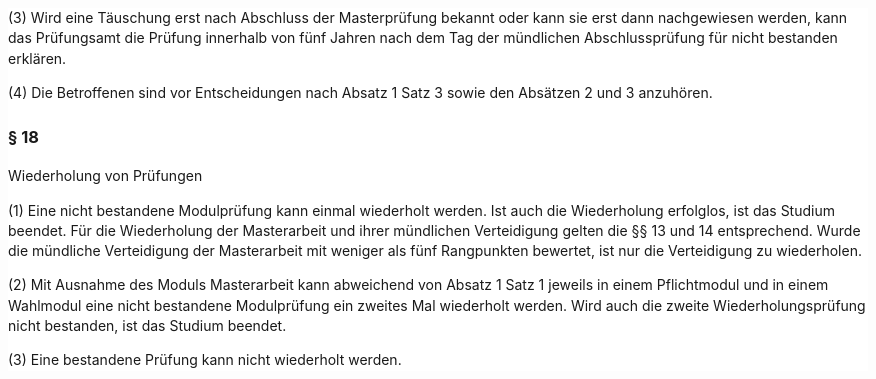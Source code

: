 </div>

<div class="jurAbsatz">

(3) Wird eine Täuschung erst nach Abschluss der Masterprüfung bekannt
oder kann sie erst dann nachgewiesen werden, kann das Prüfungsamt die
Prüfung innerhalb von fünf Jahren nach dem Tag der mündlichen
Abschlussprüfung für nicht bestanden erklären.

</div>

<div class="jurAbsatz">

(4) Die Betroffenen sind vor Entscheidungen nach Absatz 1 Satz 3 sowie
den Absätzen 2 und 3 anzuhören.

</div>

</div>

</div>

</div>

<span id="BJNR049700011BJNE002001116.html"></span>

### § 18  
Wiederholung von Prüfungen

<div>

<div class="jnhtml">

<div>

<div class="jurAbsatz">

(1) Eine nicht bestandene Modulprüfung kann einmal wiederholt werden.
Ist auch die Wiederholung erfolglos, ist das Studium beendet. Für die
Wiederholung der Masterarbeit und ihrer mündlichen Verteidigung gelten
die §§ 13 und 14 entsprechend. Wurde die mündliche Verteidigung der
Masterarbeit mit weniger als fünf Rangpunkten bewertet, ist nur die
Verteidigung zu wiederholen.

</div>

<div class="jurAbsatz">

(2) Mit Ausnahme des Moduls Masterarbeit kann abweichend von Absatz 1
Satz 1 jeweils in einem Pflichtmodul und in einem Wahlmodul eine nicht
bestandene Modulprüfung ein zweites Mal wiederholt werden. Wird auch die
zweite Wiederholungsprüfung nicht bestanden, ist das Studium beendet.

</div>

<div class="jurAbsatz">

(3) Eine bestandene Prüfung kann nicht wiederholt werden.

</div>
